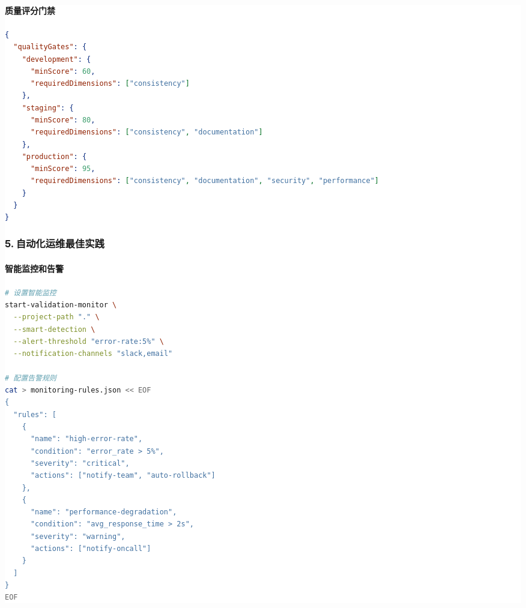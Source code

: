 #### 质量评分门禁
```json
{
  "qualityGates": {
    "development": {
      "minScore": 60,
      "requiredDimensions": ["consistency"]
    },
    "staging": {
      "minScore": 80,
      "requiredDimensions": ["consistency", "documentation"]
    },
    "production": {
      "minScore": 95,
      "requiredDimensions": ["consistency", "documentation", "security", "performance"]
    }
  }
}
```

### 5. 自动化运维最佳实践

#### 智能监控和告警
```bash
# 设置智能监控
start-validation-monitor \
  --project-path "." \
  --smart-detection \
  --alert-threshold "error-rate:5%" \
  --notification-channels "slack,email"

# 配置告警规则
cat > monitoring-rules.json << EOF
{
  "rules": [
    {
      "name": "high-error-rate",
      "condition": "error_rate > 5%",
      "severity": "critical",
      "actions": ["notify-team", "auto-rollback"]
    },
    {
      "name": "performance-degradation",
      "condition": "avg_response_time > 2s",
      "severity": "warning",
      "actions": ["notify-oncall"]
    }
  ]
}
EOF
```
